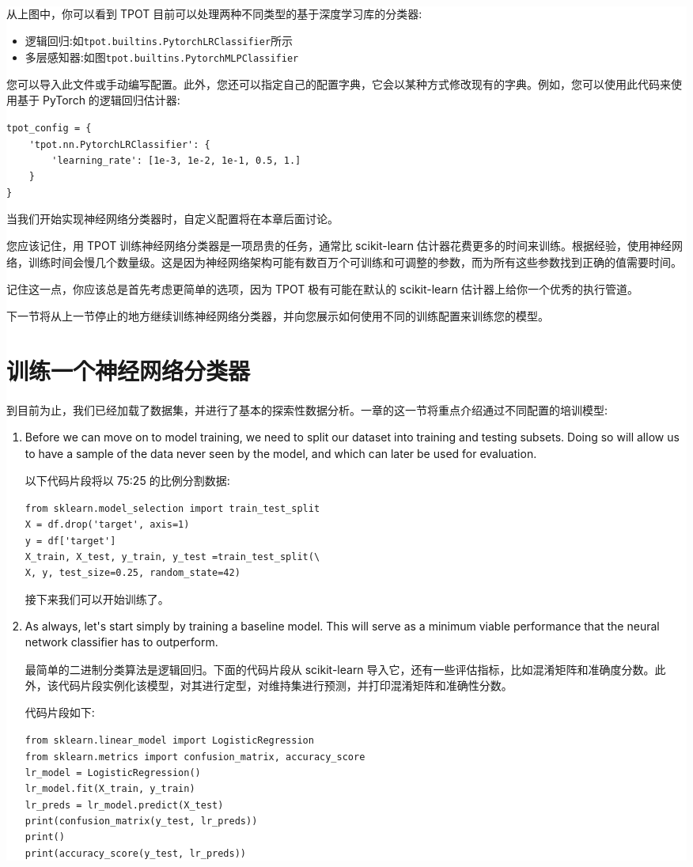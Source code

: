 从上图中，你可以看到 TPOT 目前可以处理两种不同类型的基于深度学习库的分类器:

*   逻辑回归:如`tpot.builtins.PytorchLRClassifier`所示
*   多层感知器:如图`tpot.builtins.PytorchMLPClassifier`

您可以导入此文件或手动编写配置。此外，您还可以指定自己的配置字典，它会以某种方式修改现有的字典。例如，您可以使用此代码来使用基于 PyTorch 的逻辑回归估计器:

```
tpot_config = {
    'tpot.nn.PytorchLRClassifier': {
        'learning_rate': [1e-3, 1e-2, 1e-1, 0.5, 1.]
    }
}
```

当我们开始实现神经网络分类器时，自定义配置将在本章后面讨论。

您应该记住，用 TPOT 训练神经网络分类器是一项昂贵的任务，通常比 scikit-learn 估计器花费更多的时间来训练。根据经验，使用神经网络，训练时间会慢几个数量级。这是因为神经网络架构可能有数百万个可训练和可调整的参数，而为所有这些参数找到正确的值需要时间。

记住这一点，你应该总是首先考虑更简单的选项，因为 TPOT 极有可能在默认的 scikit-learn 估计器上给你一个优秀的执行管道。

下一节将从上一节停止的地方继续训练神经网络分类器，并向您展示如何使用不同的训练配置来训练您的模型。

# 训练一个神经网络分类器

到目前为止，我们已经加载了数据集，并进行了基本的探索性数据分析。一章的这一节将重点介绍通过不同配置的培训模型:

1.  Before we can move on to model training, we need to split our dataset into training and testing subsets. Doing so will allow us to have a sample of the data never seen by the model, and which can later be used for evaluation.

    以下代码片段将以 75:25 的比例分割数据:

    ```
    from sklearn.model_selection import train_test_split
    X = df.drop('target', axis=1)
    y = df['target']
    X_train, X_test, y_train, y_test =train_test_split(\
    X, y, test_size=0.25, random_state=42)
    ```

    接下来我们可以开始训练了。

2.  As always, let's start simply by training a baseline model. This will serve as a minimum viable performance that the neural network classifier has to outperform.

    最简单的二进制分类算法是逻辑回归。下面的代码片段从 scikit-learn 导入它，还有一些评估指标，比如混淆矩阵和准确度分数。此外，该代码片段实例化该模型，对其进行定型，对维持集进行预测，并打印混淆矩阵和准确性分数。

    代码片段如下:

    ```
    from sklearn.linear_model import LogisticRegression
    from sklearn.metrics import confusion_matrix, accuracy_score
    lr_model = LogisticRegression()
    lr_model.fit(X_train, y_train)
    lr_preds = lr_model.predict(X_test)
    print(confusion_matrix(y_test, lr_preds))
    print()
    print(accuracy_score(y_test, lr_preds))
    ```
